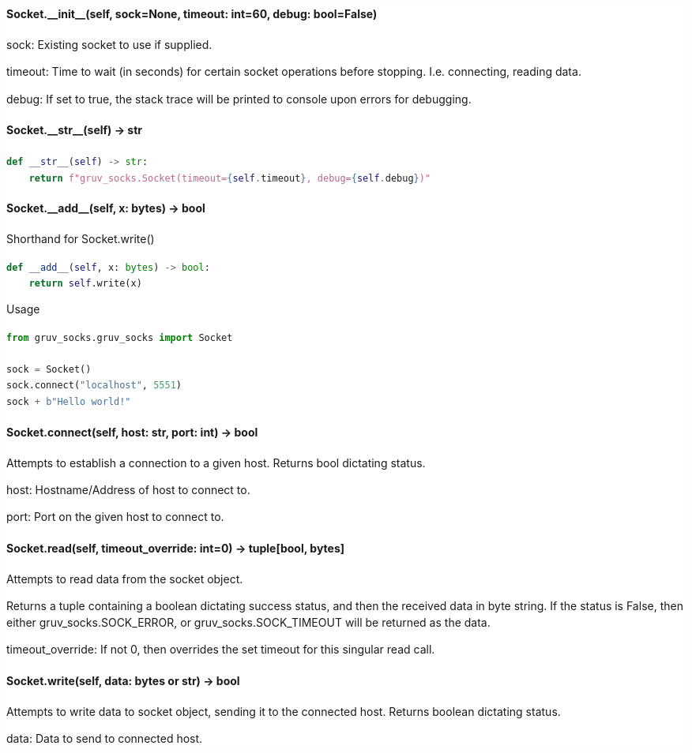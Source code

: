 #### Socket.\_\_init__(self, sock=None, timeout: int=60, debug: bool=False)
sock: Existing socket to use if supplied.

timeout: Time to wait (in seconds) for certain socket operations before stopping. I.e. connecting, reading data.
        
debug: If set to true, the stack trace will be printed to console upon errors for debugging.

#### Socket.\_\_str__(self) -> str
```py
def __str__(self) -> str:
    return f"gruv_socks.Socket(timeout={self.timeout}, debug={self.debug})"
```

#### Socket.\_\_add__(self, x: bytes) -> bool
Shorthand for Socket.write()

```py
def __add__(self, x: bytes) -> bool:
    return self.write(x)
```

Usage

```py
from gruv_socks.gruv_socks import Socket

sock = Socket()
sock.connect("localhost", 5551)
sock + b"Hello world!"
```

#### Socket.connect(self, host: str, port: int) -> bool
Attempts to establish a connection to a given host. Returns bool dictating status.

host: Hostname/Address of host to connect to.

port: Port on the given host to connect to.

#### Socket.read(self, timeout_override: int=0) -> tuple[bool, bytes]
Attempts to read data from the socket object.

Returns a tuple containing a boolean dictating success status, and then the received data in byte string.
If the status is False, then either gruv_socks.SOCK_ERROR, or gruv_socks.SOCK_TIMEOUT will be returned as the data.

timeout_override: If not 0, then overrides the set timeout for this singular read call.

#### Socket.write(self, data: bytes or str) -> bool
Attempts to write data to socket object, sending it to the connected host. Returns boolean dictating status.

data: Data to send to connected host.
